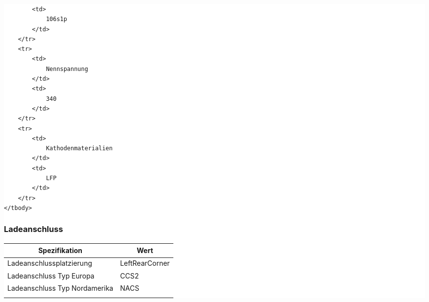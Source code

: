 			<td>
				106s1p
			</td>
		</tr>
		<tr>
			<td>
				Nennspannung
			</td>
			<td>
				340
			</td>
		</tr>
		<tr>
			<td>
				Kathodenmaterialien
			</td>
			<td>
				LFP
			</td>
		</tr>
	</tbody>
</table>



### Ladeanschluss

<table class="table table-striped border">
	<thead>
			<tr>
			<th>
				Spezifikation
			</th>
			<th>
				Wert
			</th>
			</tr>
	</thead>
	<tbody>
		<tr>
			<td>
				Ladeanschlussplatzierung
			</td>
			<td>
				LeftRearCorner
			</td>
		</tr>
		<tr>
			<td>
				Ladeanschluss Typ Europa
			</td>
			<td>
				CCS2
			</td>
		</tr>
		<tr>
			<td>
				Ladeanschluss Typ Nordamerika
			</td>
			<td>
				NACS
			</td>
		</tr>
		<tr>
			<td>